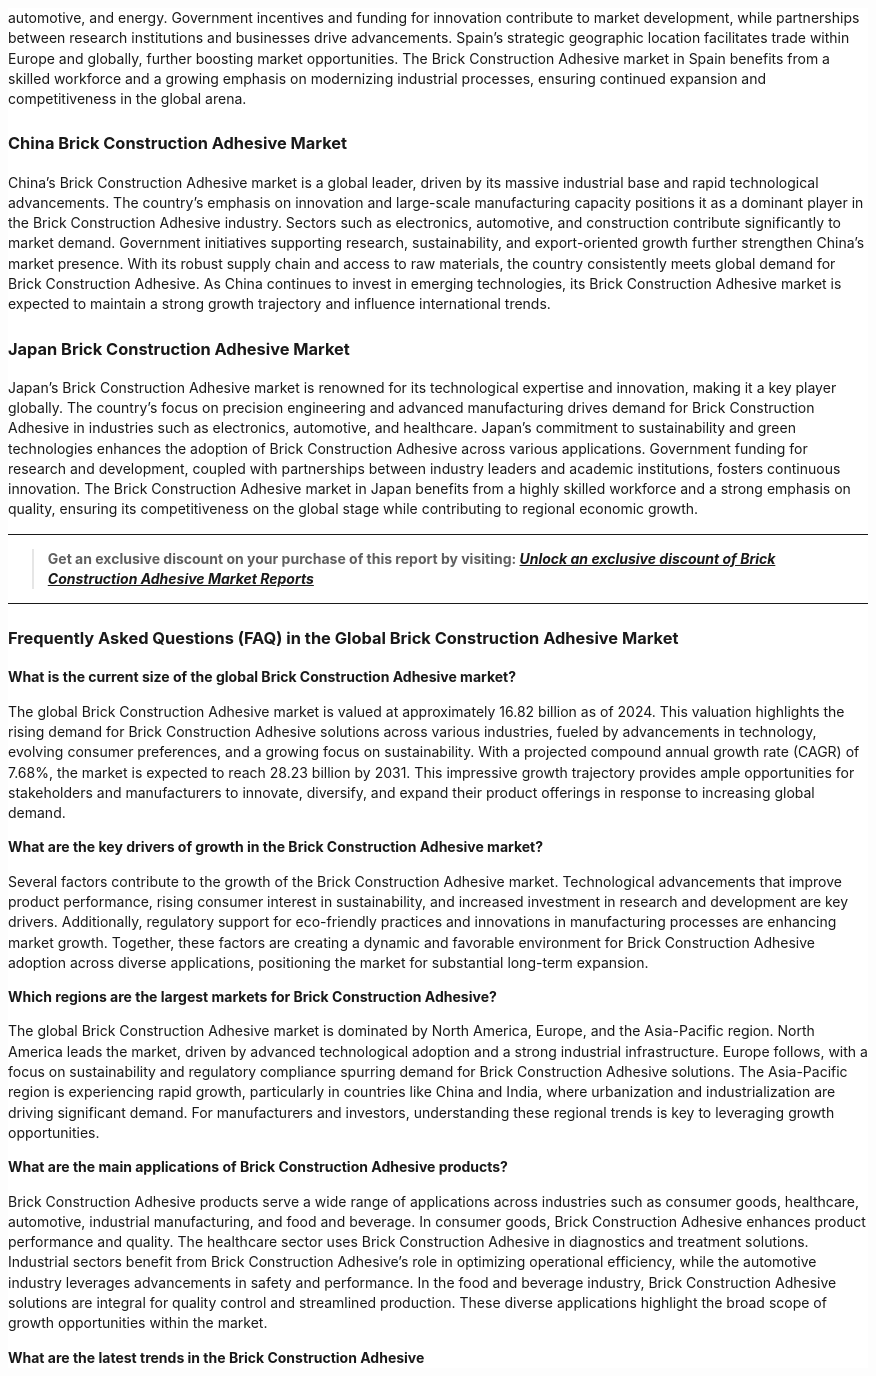 automotive, and energy. Government incentives and funding for innovation contribute to market development, while partnerships between research institutions and businesses drive advancements. Spain&rsquo;s strategic geographic location facilitates trade within Europe and globally, further boosting market opportunities. The Brick Construction Adhesive market in Spain benefits from a skilled workforce and a growing emphasis on modernizing industrial processes, ensuring continued expansion and competitiveness in the global arena.</p><h3>China Brick Construction Adhesive Market</h3><p>China&rsquo;s Brick Construction Adhesive market is a global leader, driven by its massive industrial base and rapid technological advancements. The country&rsquo;s emphasis on innovation and large-scale manufacturing capacity positions it as a dominant player in the Brick Construction Adhesive industry. Sectors such as electronics, automotive, and construction contribute significantly to market demand. Government initiatives supporting research, sustainability, and export-oriented growth further strengthen China&rsquo;s market presence. With its robust supply chain and access to raw materials, the country consistently meets global demand for Brick Construction Adhesive. As China continues to invest in emerging technologies, its Brick Construction Adhesive market is expected to maintain a strong growth trajectory and influence international trends.</p><h3>Japan Brick Construction Adhesive Market</h3><p>Japan&rsquo;s Brick Construction Adhesive market is renowned for its technological expertise and innovation, making it a key player globally. The country&rsquo;s focus on precision engineering and advanced manufacturing drives demand for Brick Construction Adhesive in industries such as electronics, automotive, and healthcare. Japan&rsquo;s commitment to sustainability and green technologies enhances the adoption of Brick Construction Adhesive across various applications. Government funding for research and development, coupled with partnerships between industry leaders and academic institutions, fosters continuous innovation. The Brick Construction Adhesive market in Japan benefits from a highly skilled workforce and a strong emphasis on quality, ensuring its competitiveness on the global stage while contributing to regional economic growth.</p><hr /><blockquote><p><strong>Get an exclusive discount on your purchase of this report by visiting: <em><a href="://marketresearchpulse.com/ask-for-discount/69830?utm_source=Github&amp;utm_medium=026">Unlock an exclusive discount of Brick Construction Adhesive Market Reports</a></em>&nbsp;</strong></p></blockquote><hr /><h3>Frequently Asked Questions (FAQ) in the Global Brick Construction Adhesive Market</h3><p><strong>What is the current size of the global Brick Construction Adhesive market?</strong></p><p>The global Brick Construction Adhesive market is valued at approximately 16.82 billion as of 2024. This valuation highlights the rising demand for Brick Construction Adhesive solutions across various industries, fueled by advancements in technology, evolving consumer preferences, and a growing focus on sustainability. With a projected compound annual growth rate (CAGR) of 7.68%, the market is expected to reach 28.23 billion by 2031. This impressive growth trajectory provides ample opportunities for stakeholders and manufacturers to innovate, diversify, and expand their product offerings in response to increasing global demand.</p><p><strong>What are the key drivers of growth in the Brick Construction Adhesive market?</strong></p><p>Several factors contribute to the growth of the Brick Construction Adhesive market. Technological advancements that improve product performance, rising consumer interest in sustainability, and increased investment in research and development are key drivers. Additionally, regulatory support for eco-friendly practices and innovations in manufacturing processes are enhancing market growth. Together, these factors are creating a dynamic and favorable environment for Brick Construction Adhesive adoption across diverse applications, positioning the market for substantial long-term expansion.</p><p><strong>Which regions are the largest markets for Brick Construction Adhesive?</strong></p><p>The global Brick Construction Adhesive market is dominated by North America, Europe, and the Asia-Pacific region. North America leads the market, driven by advanced technological adoption and a strong industrial infrastructure. Europe follows, with a focus on sustainability and regulatory compliance spurring demand for Brick Construction Adhesive solutions. The Asia-Pacific region is experiencing rapid growth, particularly in countries like China and India, where urbanization and industrialization are driving significant demand. For manufacturers and investors, understanding these regional trends is key to leveraging growth opportunities.</p><p><strong>What are the main applications of Brick Construction Adhesive products?</strong></p><p>Brick Construction Adhesive products serve a wide range of applications across industries such as consumer goods, healthcare, automotive, industrial manufacturing, and food and beverage. In consumer goods, Brick Construction Adhesive enhances product performance and quality. The healthcare sector uses Brick Construction Adhesive in diagnostics and treatment solutions. Industrial sectors benefit from Brick Construction Adhesive&rsquo;s role in optimizing operational efficiency, while the automotive industry leverages advancements in safety and performance. In the food and beverage industry, Brick Construction Adhesive solutions are integral for quality control and streamlined production. These diverse applications highlight the broad scope of growth opportunities within the market.</p><p><strong>What are the latest trends in the Brick Construction Adhesive